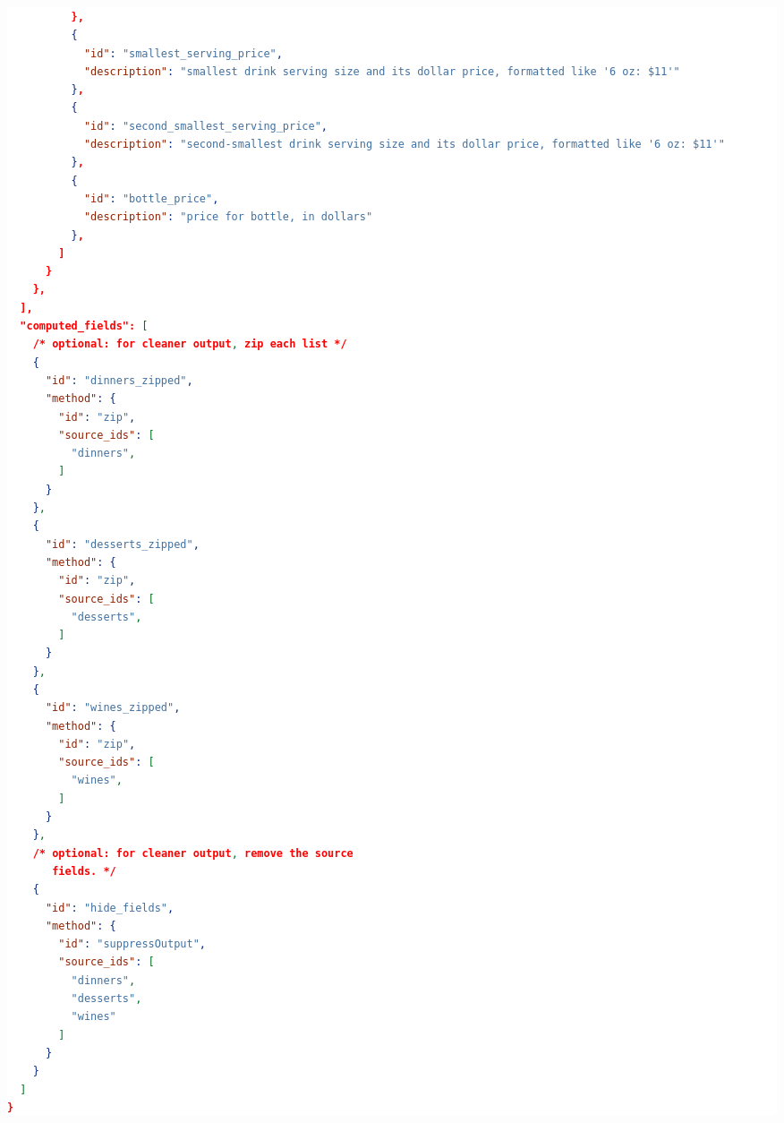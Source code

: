 ```json
          },
          {
            "id": "smallest_serving_price",
            "description": "smallest drink serving size and its dollar price, formatted like '6 oz: $11'"
          },
          {
            "id": "second_smallest_serving_price",
            "description": "second-smallest drink serving size and its dollar price, formatted like '6 oz: $11'"
          },
          {
            "id": "bottle_price",
            "description": "price for bottle, in dollars"
          },
        ]
      }
    },
  ],
  "computed_fields": [
    /* optional: for cleaner output, zip each list */
    {
      "id": "dinners_zipped",
      "method": {
        "id": "zip",
        "source_ids": [
          "dinners",
        ]
      }
    },
    {
      "id": "desserts_zipped",
      "method": {
        "id": "zip",
        "source_ids": [
          "desserts",
        ]
      }
    },
    {
      "id": "wines_zipped",
      "method": {
        "id": "zip",
        "source_ids": [
          "wines",
        ]
      }
    },
    /* optional: for cleaner output, remove the source
       fields. */
    {
      "id": "hide_fields",
      "method": {
        "id": "suppressOutput",
        "source_ids": [
          "dinners",
          "desserts",
          "wines"
        ]
      }
    }
  ]
}
```